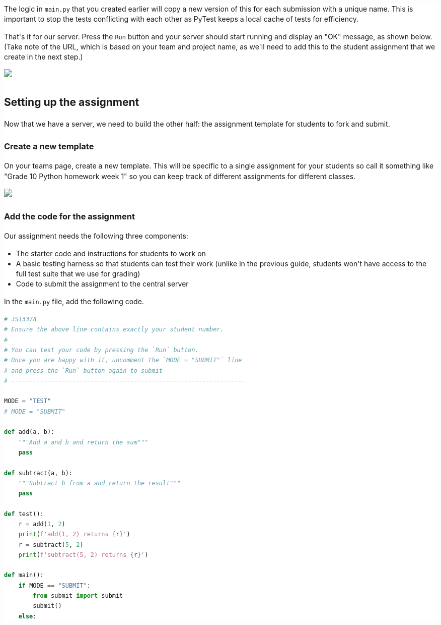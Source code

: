The logic in `main.py` that you created earlier will copy a new version of this for each submission with a unique name. This is important to stop the tests conflicting with each other as PyTest keeps a local cache of tests for efficiency.

That's it for our server. Press the `Run` button and your server should start running and display an "OK" message, as shown below. (Take note of the URL, which is based on your team and project name, as we'll need to add this to the student assignment that we create in the next step.)

![](https://i.ritzastatic.com/47e1bcf63eb946adacb4f500e5e45204/running-server-and-url.png)


## Setting up the assignment 

Now that we have a server, we need to build the other half: the assignment template for students to fork and submit.

### Create a new template 

On your teams page, create a new template. This will be specific to a single assignment for your students so call it something like "Grade 10 Python homework week 1" so you can keep track of different assignments for different classes.

![](https://i.ritzastatic.com/175ab1509be64763bcb7f38662dad9af/create-template.png)

### Add the code for the assignment

Our assignment needs the following three components:

* The starter code and instructions for students to work on
* A basic testing harness so that students can test their work (unlike in the previous guide, students won't have access to the full test suite that we use for grading)
* Code to submit the assignment to the central server

In the `main.py` file, add the following code.

```python
# JS1337A
# Ensure the above line contains exactly your student number.
# 
# You can test your code by pressing the `Run` button. 
# Once you are happy with it, uncomment the `MODE = "SUBMIT"` line 
# and press the `Run` button again to submit
# -----------------------------------------------------------------

MODE = "TEST"
# MODE = "SUBMIT"

def add(a, b):
    """Add a and b and return the sum"""
    pass

def subtract(a, b):
    """Subtract b from a and return the result"""
    pass

def test():
    r = add(1, 2)
    print(f'add(1, 2) returns {r}')
    r = subtract(5, 2)
    print(f'subtract(5, 2) returns {r}')

def main():
    if MODE == "SUBMIT":
        from submit import submit
        submit()
    else:
```